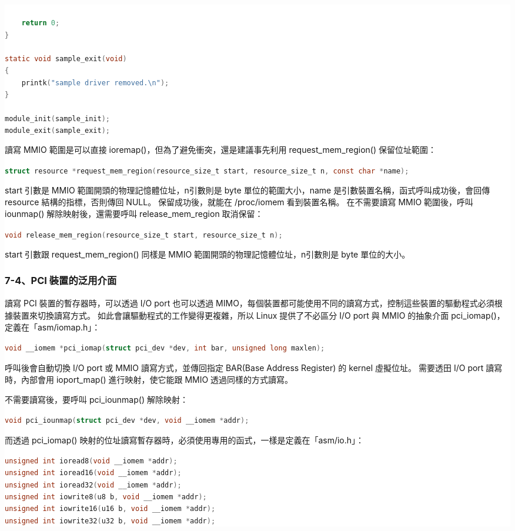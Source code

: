 ```c

    return 0;
}

static void sample_exit(void)
{
    printk("sample driver removed.\n");
}

module_init(sample_init);
module_exit(sample_exit);

```

讀寫 MMIO 範圍是可以直接 ioremap()，但為了避免衝突，還是建議事先利用 request_mem_region() 保留位址範圍： 
```c
struct resource *request_mem_region(resource_size_t start, resource_size_t n, const char *name);
```

start 引數是 MMIO 範圍開頭的物理記憶體位址，n引數則是 byte 單位的範圍大小，name 是引數裝置名稱，函式呼叫成功後，會回傳 resource 結構的指標，否則傳回 NULL。 
保留成功後，就能在 /proc/iomem 看到裝置名稱。 
在不需要讀寫 MMIO 範圍後，呼叫 iounmap() 解除映射後，還需要呼叫 release_mem_region 取消保留： 

```c
void release_mem_region(resource_size_t start, resource_size_t n); 
```

start 引數跟 request_mem_region() 同樣是 MMIO 範圍開頭的物理記憶體位址，n引數則是 byte 單位的大小。 

### 7-4、PCI 裝置的泛用介面 
讀寫 PCI 裝置的暫存器時，可以透過 I/O port 也可以透過 MIMO，每個裝置都可能使用不同的讀寫方式，控制這些裝置的驅動程式必須根據裝置來切換讀寫方式。 
如此會讓驅動程式的工作變得更複雜，所以 Linux 提供了不必區分 I/O port 與 MMIO 的抽象介面 pci_iomap()，定義在「asm/iomap.h」：

```c
void __iomem *pci_iomap(struct pci_dev *dev, int bar, unsigned long maxlen); 
```

呼叫後會自動切換 I/O port 或 MMIO 讀寫方式，並傳回指定 BAR(Base Address Register) 的 kernel 虛擬位址。 
需要透田 I/O port 讀寫時，內部會用 ioport_map() 進行映射，使它能跟 MMIO 透過同樣的方式讀寫。 

不需要讀寫後，要呼叫 pci_iounmap() 解除映射： 

```c
void pci_iounmap(struct pci_dev *dev, void __iomem *addr); 
```

而透過 pci_iomap() 映射的位址讀寫暫存器時，必須使用專用的函式，一樣是定義在「asm/io.h」： 

```c
unsigned int ioread8(void __iomem *addr); 
unsigned int ioread16(void __iomem *addr); 
unsigned int ioread32(void __iomem *addr); 
unsigned int iowrite8(u8 b, void __iomem *addr); 
unsigned int iowrite16(u16 b, void __iomem *addr); 
unsigned int iowrite32(u32 b, void __iomem *addr); 
```
